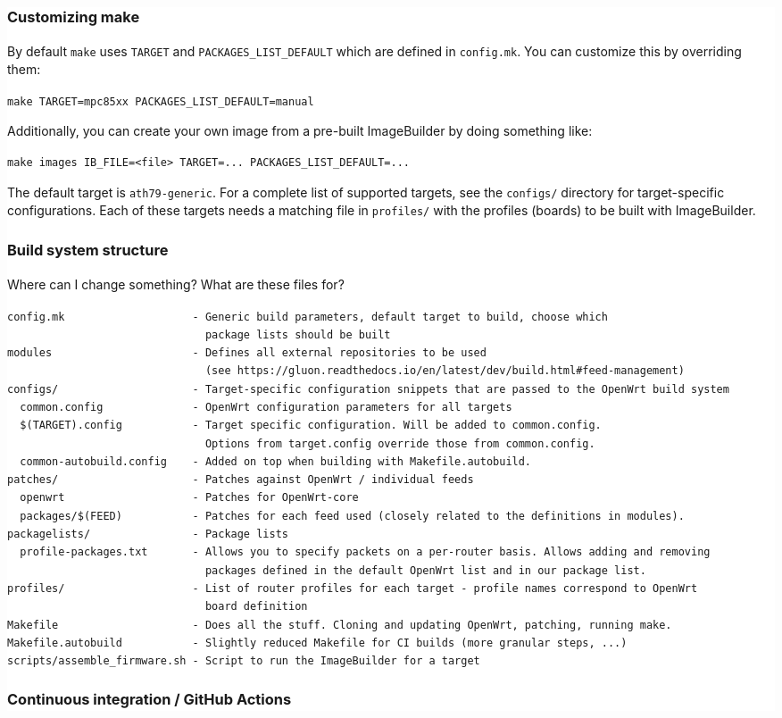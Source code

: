 ### Customizing make

By default `make` uses `TARGET` and `PACKAGES_LIST_DEFAULT` which are defined in
`config.mk`. You can customize this by overriding them:

```
make TARGET=mpc85xx PACKAGES_LIST_DEFAULT=manual
```
Additionally, you can create your own image from a pre-built ImageBuilder by doing something like:

```
make images IB_FILE=<file> TARGET=... PACKAGES_LIST_DEFAULT=...
```

The default target is `ath79-generic`. For a complete list of supported targets, see the `configs/` directory for target-specific configurations.
Each of these targets needs a matching file in `profiles/` with the profiles (boards) to be built with ImageBuilder.

### Build system structure

Where can I change something? What are these files for?

```
config.mk                    - Generic build parameters, default target to build, choose which
                               package lists should be built
modules                      - Defines all external repositories to be used
                               (see https://gluon.readthedocs.io/en/latest/dev/build.html#feed-management)
configs/                     - Target-specific configuration snippets that are passed to the OpenWrt build system
  common.config              - OpenWrt configuration parameters for all targets
  $(TARGET).config           - Target specific configuration. Will be added to common.config.
                               Options from target.config override those from common.config.
  common-autobuild.config    - Added on top when building with Makefile.autobuild.
patches/                     - Patches against OpenWrt / individual feeds
  openwrt                    - Patches for OpenWrt-core
  packages/$(FEED)           - Patches for each feed used (closely related to the definitions in modules).
packagelists/                - Package lists 
  profile-packages.txt       - Allows you to specify packets on a per-router basis. Allows adding and removing
                               packages defined in the default OpenWrt list and in our package list.
profiles/                    - List of router profiles for each target - profile names correspond to OpenWrt
                               board definition
Makefile                     - Does all the stuff. Cloning and updating OpenWrt, patching, running make.
Makefile.autobuild           - Slightly reduced Makefile for CI builds (more granular steps, ...)
scripts/assemble_firmware.sh - Script to run the ImageBuilder for a target
```

### Continuous integration / GitHub Actions
